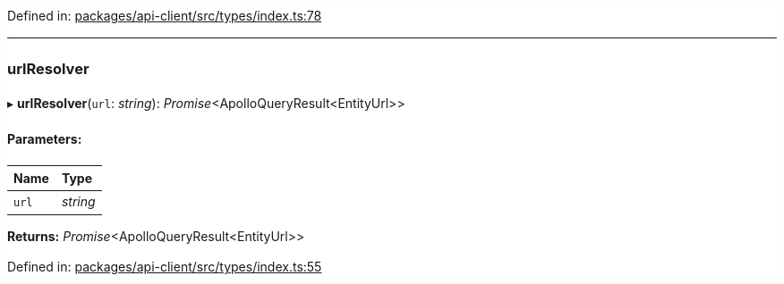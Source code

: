 Defined in: [packages/api-client/src/types/index.ts:78](https://github.com/vuestorefront/magento2/blob/9cc19fe/packages/api-client/src/types/index.ts#L78)

___

### urlResolver

▸ **urlResolver**(`url`: *string*): *Promise*<ApolloQueryResult<EntityUrl\>\>

#### Parameters:

Name | Type |
:------ | :------ |
`url` | *string* |

**Returns:** *Promise*<ApolloQueryResult<EntityUrl\>\>

Defined in: [packages/api-client/src/types/index.ts:55](https://github.com/vuestorefront/magento2/blob/9cc19fe/packages/api-client/src/types/index.ts#L55)
